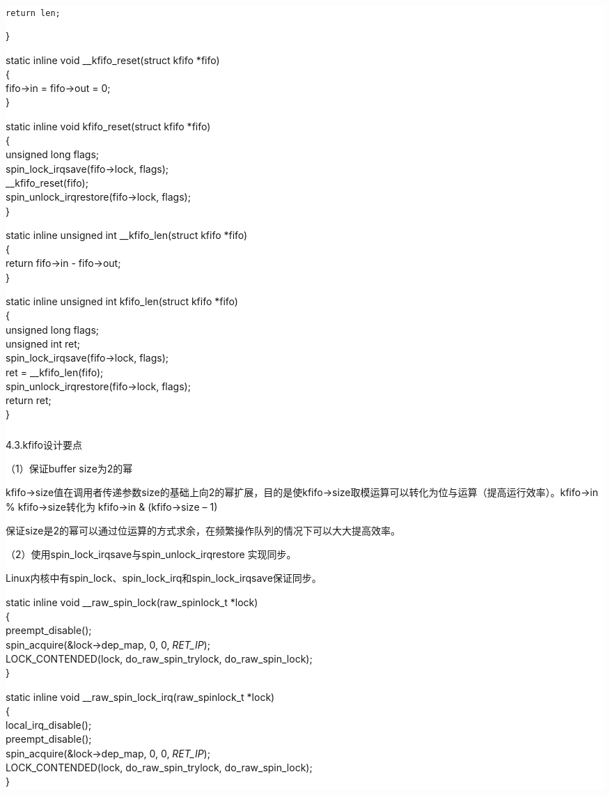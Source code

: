     return len;  
}  
   
static inline void __kfifo_reset(struct kfifo *fifo)  
{  
    fifo->in = fifo->out = 0;  
}  
   
static inline void kfifo_reset(struct kfifo *fifo)  
{  
    unsigned long flags;  
    spin_lock_irqsave(fifo->lock, flags);  
    __kfifo_reset(fifo);  
    spin_unlock_irqrestore(fifo->lock, flags);  
}  
   
static inline unsigned int __kfifo_len(struct kfifo *fifo)  
{  
    return fifo->in - fifo->out;  
}  
   
static inline unsigned int kfifo_len(struct kfifo *fifo)  
{  
    unsigned long flags;  
    unsigned int ret;  
    spin_lock_irqsave(fifo->lock, flags);  
    ret = __kfifo_len(fifo);  
    spin_unlock_irqrestore(fifo->lock, flags);  
    return ret;  
}

### 

4.3.kfifo设计要点

（1）保证buffer size为2的幂

kfifo->size值在调用者传递参数size的基础上向2的幂扩展，目的是使kfifo->size取模运算可以转化为位与运算（提高运行效率）。kfifo->in % kfifo->size转化为 kfifo->in & (kfifo->size – 1)

保证size是2的幂可以通过位运算的方式求余，在频繁操作队列的情况下可以大大提高效率。

（2）使用spin_lock_irqsave与spin_unlock_irqrestore 实现同步。

Linux内核中有spin_lock、spin_lock_irq和spin_lock_irqsave保证同步。

static inline void __raw_spin_lock(raw_spinlock_t *lock)  
{  
    preempt_disable();  
    spin_acquire(&lock->dep_map, 0, 0, _RET_IP_);  
    LOCK_CONTENDED(lock, do_raw_spin_trylock, do_raw_spin_lock);  
}  
   
static inline void __raw_spin_lock_irq(raw_spinlock_t *lock)  
{  
    local_irq_disable();  
    preempt_disable();  
    spin_acquire(&lock->dep_map, 0, 0, _RET_IP_);  
    LOCK_CONTENDED(lock, do_raw_spin_trylock, do_raw_spin_lock);  
}
